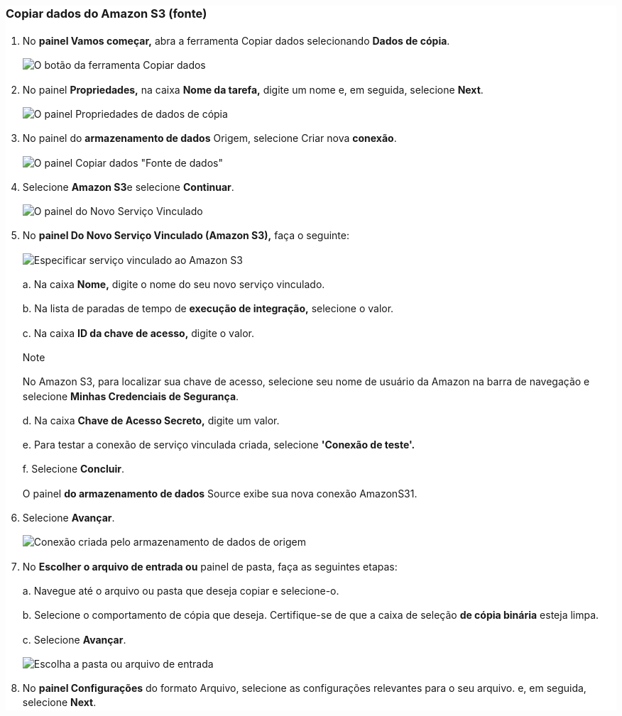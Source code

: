 ### <a name="copy-data-from-amazon-s3-source"></a>Copiar dados do Amazon S3 (fonte)

1. No **painel Vamos começar,** abra a ferramenta Copiar dados selecionando **Dados de cópia**.

   ![O botão da ferramenta Copiar dados](media/data-factory-load-data/copy-data-tool-tile.png)

1. No painel **Propriedades,** na caixa **Nome da tarefa,** digite um nome e, em seguida, selecione **Next**.

    ![O painel Propriedades de dados de cópia](media/data-factory-load-data/copy-from-source.png)

1. No painel do **armazenamento de dados** Origem, selecione Criar nova **conexão**.

    ![O painel Copiar dados "Fonte de dados"](media/data-factory-load-data/source-create-connection.png)

1. Selecione **Amazon S3**e selecione **Continuar**.

    ![O painel do Novo Serviço Vinculado](media/data-factory-load-data/amazons3-select-new-linked-service.png)

1. No **painel Do Novo Serviço Vinculado (Amazon S3),** faça o seguinte:

    ![Especificar serviço vinculado ao Amazon S3](media/data-factory-load-data/amazons3-new-linked-service-properties.png)

    a. Na caixa **Nome,** digite o nome do seu novo serviço vinculado.

    b. Na lista de paradas de tempo de **execução de integração,** selecione o valor.

    c. Na caixa **ID da chave de acesso,** digite o valor.
    
    > [!NOTE]
    > No Amazon S3, para localizar sua chave de acesso, selecione seu nome de usuário da Amazon na barra de navegação e selecione **Minhas Credenciais de Segurança**.
    
    d. Na caixa **Chave de Acesso Secreto,** digite um valor.

    e. Para testar a conexão de serviço vinculada criada, selecione **'Conexão de teste'.**

    f. Selecione **Concluir**.
    
      O painel **do armazenamento de dados** Source exibe sua nova conexão AmazonS31. 

1. Selecione **Avançar**.

   ![Conexão criada pelo armazenamento de dados de origem](media/data-factory-load-data/source-data-store-created-connection.png)

1. No **Escolher o arquivo de entrada ou** painel de pasta, faça as seguintes etapas:

    a. Navegue até o arquivo ou pasta que deseja copiar e selecione-o.

    b. Selecione o comportamento de cópia que deseja. Certifique-se de que a caixa de seleção **de cópia binária** esteja limpa.

    c. Selecione **Avançar**.

    ![Escolha a pasta ou arquivo de entrada](media/data-factory-load-data/source-choose-input-file.png)

1. No **painel Configurações** do formato Arquivo, selecione as configurações relevantes para o seu arquivo. e, em seguida, selecione **Next**.
